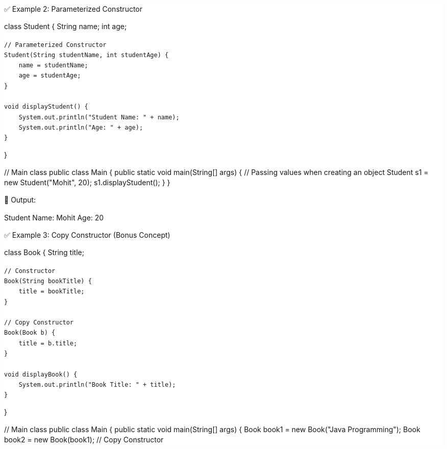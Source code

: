 ✅ Example 2: Parameterized Constructor

class Student {
    String name;
    int age;

    // Parameterized Constructor
    Student(String studentName, int studentAge) {
        name = studentName;
        age = studentAge;
    }

    void displayStudent() {
        System.out.println("Student Name: " + name);
        System.out.println("Age: " + age);
    }
}

// Main class
public class Main {
    public static void main(String[] args) {
        // Passing values when creating an object
        Student s1 = new Student("Mohit", 20);
        s1.displayStudent();
    }
}

🔹 Output:

Student Name: Mohit
Age: 20

✅ Example 3: Copy Constructor (Bonus Concept)

class Book {
    String title;

    // Constructor
    Book(String bookTitle) {
        title = bookTitle;
    }

    // Copy Constructor
    Book(Book b) {
        title = b.title;
    }

    void displayBook() {
        System.out.println("Book Title: " + title);
    }
}

// Main class
public class Main {
    public static void main(String[] args) {
        Book book1 = new Book("Java Programming");
        Book book2 = new Book(book1); // Copy Constructor
